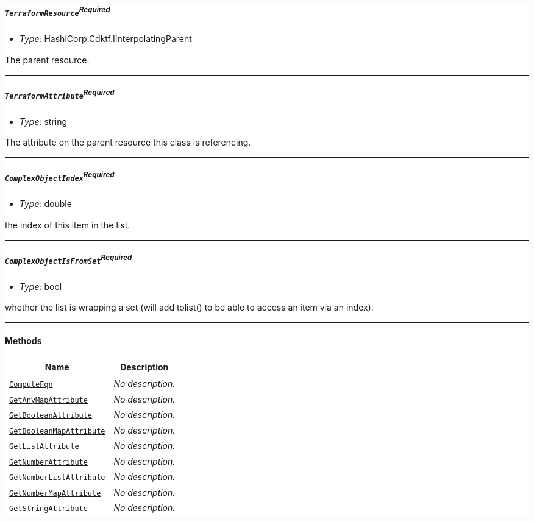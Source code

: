 
##### `TerraformResource`<sup>Required</sup> <a name="TerraformResource" id="@cdktf/provider-opentelekomcloud.dataOpentelekomcloudTmsQuotasV1.DataOpentelekomcloudTmsQuotasV1QuotasOutputReference.Initializer.parameter.terraformResource"></a>

- *Type:* HashiCorp.Cdktf.IInterpolatingParent

The parent resource.

---

##### `TerraformAttribute`<sup>Required</sup> <a name="TerraformAttribute" id="@cdktf/provider-opentelekomcloud.dataOpentelekomcloudTmsQuotasV1.DataOpentelekomcloudTmsQuotasV1QuotasOutputReference.Initializer.parameter.terraformAttribute"></a>

- *Type:* string

The attribute on the parent resource this class is referencing.

---

##### `ComplexObjectIndex`<sup>Required</sup> <a name="ComplexObjectIndex" id="@cdktf/provider-opentelekomcloud.dataOpentelekomcloudTmsQuotasV1.DataOpentelekomcloudTmsQuotasV1QuotasOutputReference.Initializer.parameter.complexObjectIndex"></a>

- *Type:* double

the index of this item in the list.

---

##### `ComplexObjectIsFromSet`<sup>Required</sup> <a name="ComplexObjectIsFromSet" id="@cdktf/provider-opentelekomcloud.dataOpentelekomcloudTmsQuotasV1.DataOpentelekomcloudTmsQuotasV1QuotasOutputReference.Initializer.parameter.complexObjectIsFromSet"></a>

- *Type:* bool

whether the list is wrapping a set (will add tolist() to be able to access an item via an index).

---

#### Methods <a name="Methods" id="Methods"></a>

| **Name** | **Description** |
| --- | --- |
| <code><a href="#@cdktf/provider-opentelekomcloud.dataOpentelekomcloudTmsQuotasV1.DataOpentelekomcloudTmsQuotasV1QuotasOutputReference.computeFqn">ComputeFqn</a></code> | *No description.* |
| <code><a href="#@cdktf/provider-opentelekomcloud.dataOpentelekomcloudTmsQuotasV1.DataOpentelekomcloudTmsQuotasV1QuotasOutputReference.getAnyMapAttribute">GetAnyMapAttribute</a></code> | *No description.* |
| <code><a href="#@cdktf/provider-opentelekomcloud.dataOpentelekomcloudTmsQuotasV1.DataOpentelekomcloudTmsQuotasV1QuotasOutputReference.getBooleanAttribute">GetBooleanAttribute</a></code> | *No description.* |
| <code><a href="#@cdktf/provider-opentelekomcloud.dataOpentelekomcloudTmsQuotasV1.DataOpentelekomcloudTmsQuotasV1QuotasOutputReference.getBooleanMapAttribute">GetBooleanMapAttribute</a></code> | *No description.* |
| <code><a href="#@cdktf/provider-opentelekomcloud.dataOpentelekomcloudTmsQuotasV1.DataOpentelekomcloudTmsQuotasV1QuotasOutputReference.getListAttribute">GetListAttribute</a></code> | *No description.* |
| <code><a href="#@cdktf/provider-opentelekomcloud.dataOpentelekomcloudTmsQuotasV1.DataOpentelekomcloudTmsQuotasV1QuotasOutputReference.getNumberAttribute">GetNumberAttribute</a></code> | *No description.* |
| <code><a href="#@cdktf/provider-opentelekomcloud.dataOpentelekomcloudTmsQuotasV1.DataOpentelekomcloudTmsQuotasV1QuotasOutputReference.getNumberListAttribute">GetNumberListAttribute</a></code> | *No description.* |
| <code><a href="#@cdktf/provider-opentelekomcloud.dataOpentelekomcloudTmsQuotasV1.DataOpentelekomcloudTmsQuotasV1QuotasOutputReference.getNumberMapAttribute">GetNumberMapAttribute</a></code> | *No description.* |
| <code><a href="#@cdktf/provider-opentelekomcloud.dataOpentelekomcloudTmsQuotasV1.DataOpentelekomcloudTmsQuotasV1QuotasOutputReference.getStringAttribute">GetStringAttribute</a></code> | *No description.* |